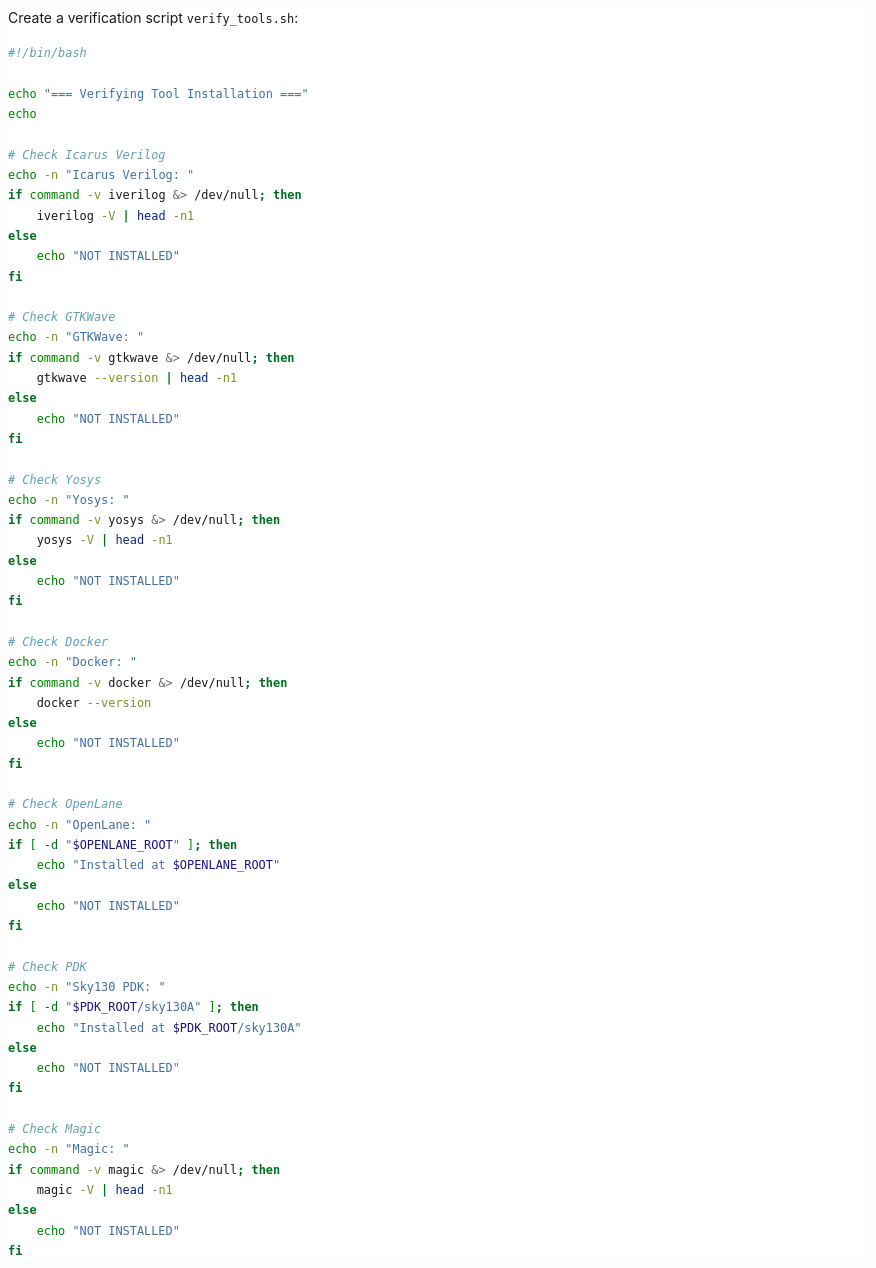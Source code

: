 Create a verification script `verify_tools.sh`:

```bash
#!/bin/bash

echo "=== Verifying Tool Installation ==="
echo

# Check Icarus Verilog
echo -n "Icarus Verilog: "
if command -v iverilog &> /dev/null; then
    iverilog -V | head -n1
else
    echo "NOT INSTALLED"
fi

# Check GTKWave
echo -n "GTKWave: "
if command -v gtkwave &> /dev/null; then
    gtkwave --version | head -n1
else
    echo "NOT INSTALLED"
fi

# Check Yosys
echo -n "Yosys: "
if command -v yosys &> /dev/null; then
    yosys -V | head -n1
else
    echo "NOT INSTALLED"
fi

# Check Docker
echo -n "Docker: "
if command -v docker &> /dev/null; then
    docker --version
else
    echo "NOT INSTALLED"
fi

# Check OpenLane
echo -n "OpenLane: "
if [ -d "$OPENLANE_ROOT" ]; then
    echo "Installed at $OPENLANE_ROOT"
else
    echo "NOT INSTALLED"
fi

# Check PDK
echo -n "Sky130 PDK: "
if [ -d "$PDK_ROOT/sky130A" ]; then
    echo "Installed at $PDK_ROOT/sky130A"
else
    echo "NOT INSTALLED"
fi

# Check Magic
echo -n "Magic: "
if command -v magic &> /dev/null; then
    magic -V | head -n1
else
    echo "NOT INSTALLED"
fi

```